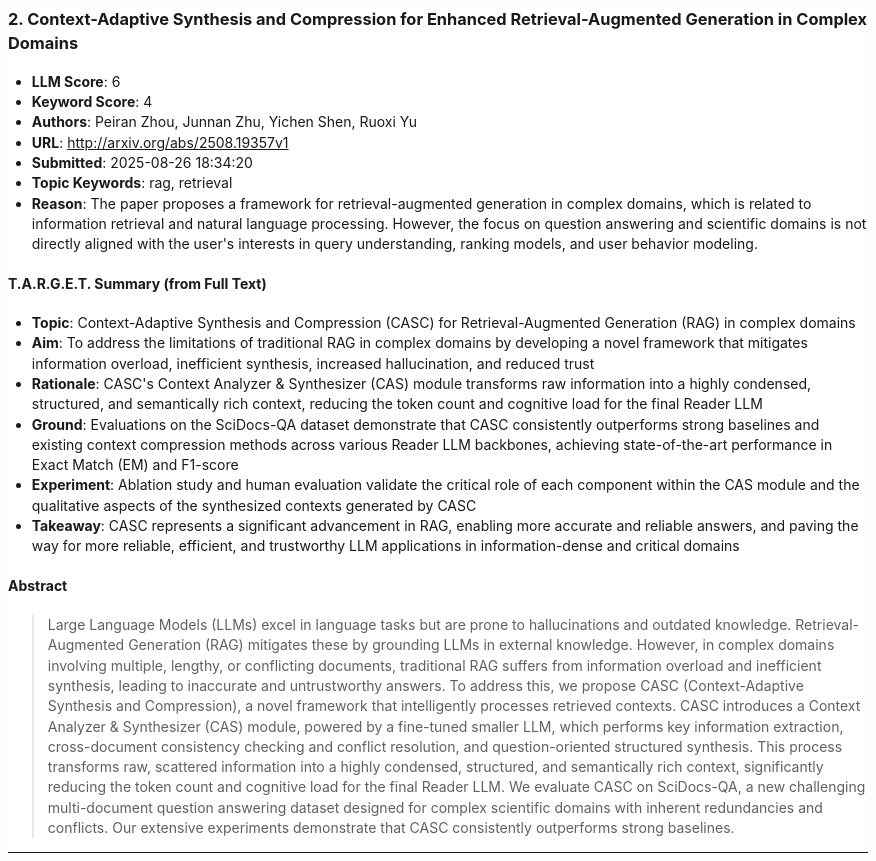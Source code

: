 
### 2. Context-Adaptive Synthesis and Compression for Enhanced Retrieval-Augmented Generation in Complex Domains

- **LLM Score**: 6
- **Keyword Score**: 4
- **Authors**: Peiran Zhou, Junnan Zhu, Yichen Shen, Ruoxi Yu
- **URL**: <http://arxiv.org/abs/2508.19357v1>
- **Submitted**: 2025-08-26 18:34:20
- **Topic Keywords**: rag, retrieval
- **Reason**: The paper proposes a framework for retrieval-augmented generation in complex domains, which is related to information retrieval and natural language processing. However, the focus on question answering and scientific domains is not directly aligned with the user's interests in query understanding, ranking models, and user behavior modeling.

#### T.A.R.G.E.T. Summary (from Full Text)
- **Topic**: Context-Adaptive Synthesis and Compression (CASC) for Retrieval-Augmented Generation (RAG) in complex domains
- **Aim**: To address the limitations of traditional RAG in complex domains by developing a novel framework that mitigates information overload, inefficient synthesis, increased hallucination, and reduced trust
- **Rationale**: CASC's Context Analyzer & Synthesizer (CAS) module transforms raw information into a highly condensed, structured, and semantically rich context, reducing the token count and cognitive load for the final Reader LLM
- **Ground**: Evaluations on the SciDocs-QA dataset demonstrate that CASC consistently outperforms strong baselines and existing context compression methods across various Reader LLM backbones, achieving state-of-the-art performance in Exact Match (EM) and F1-score
- **Experiment**: Ablation study and human evaluation validate the critical role of each component within the CAS module and the qualitative aspects of the synthesized contexts generated by CASC
- **Takeaway**: CASC represents a significant advancement in RAG, enabling more accurate and reliable answers, and paving the way for more reliable, efficient, and trustworthy LLM applications in information-dense and critical domains

#### Abstract
> Large Language Models (LLMs) excel in language tasks but are prone to
hallucinations and outdated knowledge. Retrieval-Augmented Generation (RAG)
mitigates these by grounding LLMs in external knowledge. However, in complex
domains involving multiple, lengthy, or conflicting documents, traditional RAG
suffers from information overload and inefficient synthesis, leading to
inaccurate and untrustworthy answers. To address this, we propose CASC
(Context-Adaptive Synthesis and Compression), a novel framework that
intelligently processes retrieved contexts. CASC introduces a Context Analyzer
& Synthesizer (CAS) module, powered by a fine-tuned smaller LLM, which performs
key information extraction, cross-document consistency checking and conflict
resolution, and question-oriented structured synthesis. This process transforms
raw, scattered information into a highly condensed, structured, and
semantically rich context, significantly reducing the token count and cognitive
load for the final Reader LLM. We evaluate CASC on SciDocs-QA, a new
challenging multi-document question answering dataset designed for complex
scientific domains with inherent redundancies and conflicts. Our extensive
experiments demonstrate that CASC consistently outperforms strong baselines.

---